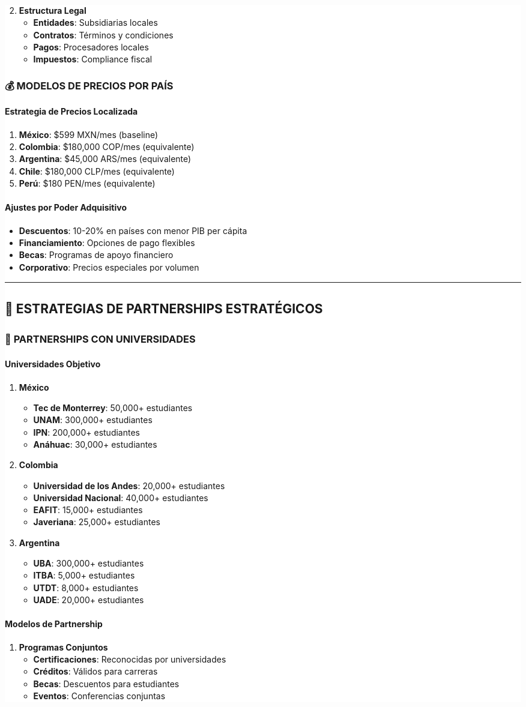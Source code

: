 2. **Estructura Legal**
   - **Entidades**: Subsidiarias locales
   - **Contratos**: Términos y condiciones
   - **Pagos**: Procesadores locales
   - **Impuestos**: Compliance fiscal

### 💰 **MODELOS DE PRECIOS POR PAÍS**

#### **Estrategia de Precios Localizada**
1. **México**: $599 MXN/mes (baseline)
2. **Colombia**: $180,000 COP/mes (equivalente)
3. **Argentina**: $45,000 ARS/mes (equivalente)
4. **Chile**: $180,000 CLP/mes (equivalente)
5. **Perú**: $180 PEN/mes (equivalente)

#### **Ajustes por Poder Adquisitivo**
- **Descuentos**: 10-20% en países con menor PIB per cápita
- **Financiamiento**: Opciones de pago flexibles
- **Becas**: Programas de apoyo financiero
- **Corporativo**: Precios especiales por volumen

---

## 🎯 **ESTRATEGIAS DE PARTNERSHIPS ESTRATÉGICOS**

### 🤝 **PARTNERSHIPS CON UNIVERSIDADES**

#### **Universidades Objetivo**
1. **México**
   - **Tec de Monterrey**: 50,000+ estudiantes
   - **UNAM**: 300,000+ estudiantes
   - **IPN**: 200,000+ estudiantes
   - **Anáhuac**: 30,000+ estudiantes

2. **Colombia**
   - **Universidad de los Andes**: 20,000+ estudiantes
   - **Universidad Nacional**: 40,000+ estudiantes
   - **EAFIT**: 15,000+ estudiantes
   - **Javeriana**: 25,000+ estudiantes

3. **Argentina**
   - **UBA**: 300,000+ estudiantes
   - **ITBA**: 5,000+ estudiantes
   - **UTDT**: 8,000+ estudiantes
   - **UADE**: 20,000+ estudiantes

#### **Modelos de Partnership**
1. **Programas Conjuntos**
   - **Certificaciones**: Reconocidas por universidades
   - **Créditos**: Válidos para carreras
   - **Becas**: Descuentos para estudiantes
   - **Eventos**: Conferencias conjuntas
